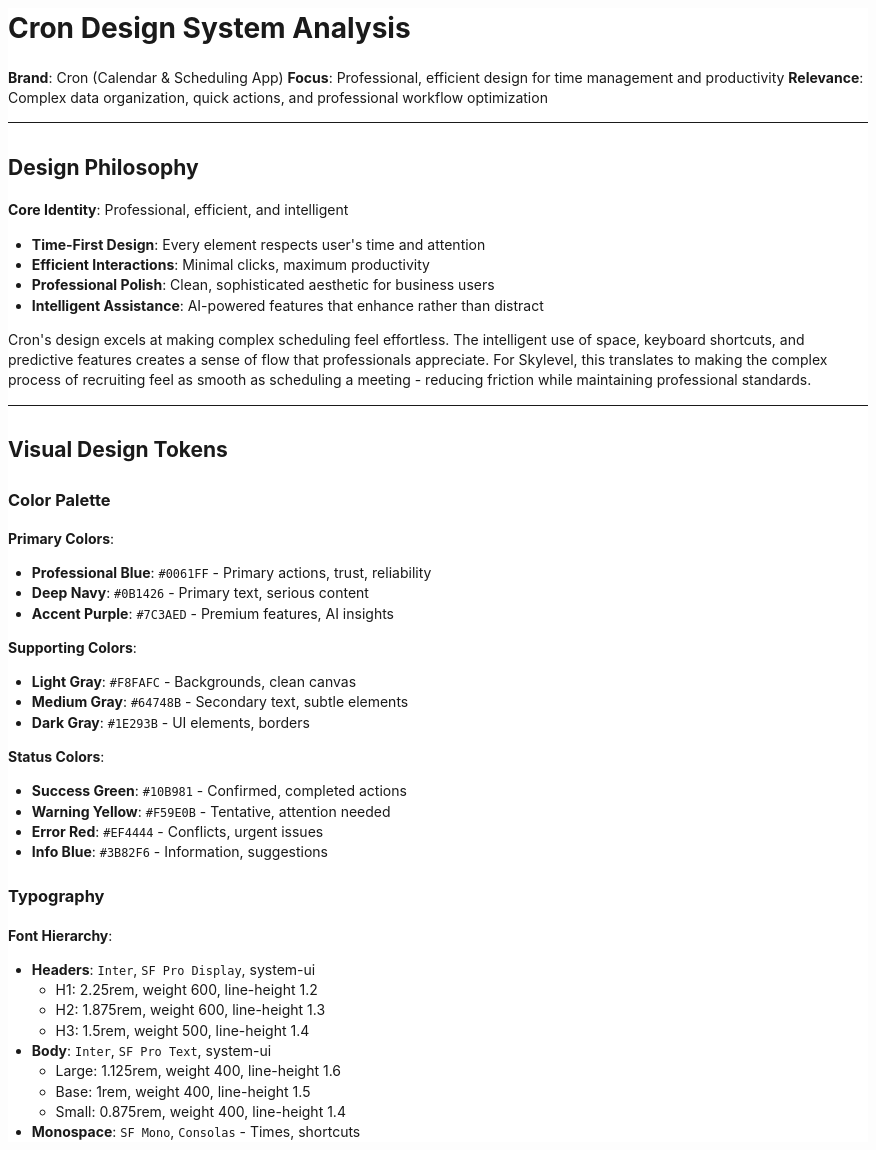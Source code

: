# Cron Design System Analysis

**Brand**: Cron (Calendar & Scheduling App)
**Focus**: Professional, efficient design for time management and productivity
**Relevance**: Complex data organization, quick actions, and professional workflow optimization

---

## Design Philosophy

**Core Identity**: Professional, efficient, and intelligent
- **Time-First Design**: Every element respects user's time and attention
- **Efficient Interactions**: Minimal clicks, maximum productivity
- **Professional Polish**: Clean, sophisticated aesthetic for business users
- **Intelligent Assistance**: AI-powered features that enhance rather than distract

<pondering>
Cron's design excels at making complex scheduling feel effortless. The intelligent use of space, keyboard shortcuts, and predictive features creates a sense of flow that professionals appreciate. For Skylevel, this translates to making the complex process of recruiting feel as smooth as scheduling a meeting - reducing friction while maintaining professional standards.</pondering>

---

## Visual Design Tokens

### Color Palette

**Primary Colors**:
- **Professional Blue**: `#0061FF` - Primary actions, trust, reliability
- **Deep Navy**: `#0B1426` - Primary text, serious content
- **Accent Purple**: `#7C3AED` - Premium features, AI insights

**Supporting Colors**:
- **Light Gray**: `#F8FAFC` - Backgrounds, clean canvas
- **Medium Gray**: `#64748B` - Secondary text, subtle elements
- **Dark Gray**: `#1E293B` - UI elements, borders

**Status Colors**:
- **Success Green**: `#10B981` - Confirmed, completed actions
- **Warning Yellow**: `#F59E0B` - Tentative, attention needed
- **Error Red**: `#EF4444` - Conflicts, urgent issues
- **Info Blue**: `#3B82F6` - Information, suggestions

### Typography

**Font Hierarchy**:
- **Headers**: `Inter`, `SF Pro Display`, system-ui
  - H1: 2.25rem, weight 600, line-height 1.2
  - H2: 1.875rem, weight 600, line-height 1.3
  - H3: 1.5rem, weight 500, line-height 1.4
- **Body**: `Inter`, `SF Pro Text`, system-ui
  - Large: 1.125rem, weight 400, line-height 1.6
  - Base: 1rem, weight 400, line-height 1.5
  - Small: 0.875rem, weight 400, line-height 1.4
- **Monospace**: `SF Mono`, `Consolas` - Times, shortcuts
